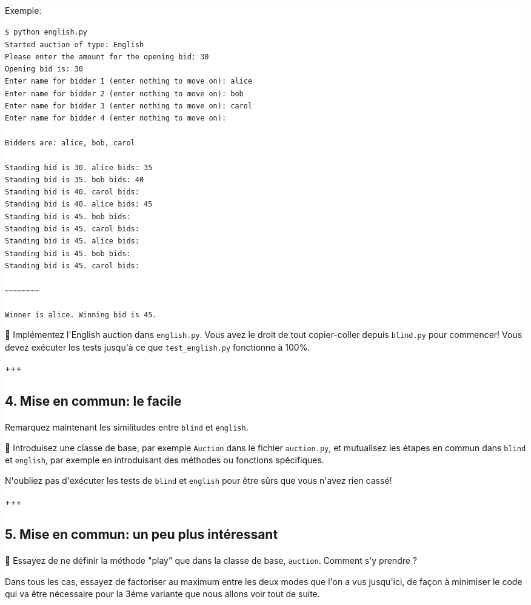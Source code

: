 
Exemple:

```shell
$ python english.py
Started auction of type: English
Please enter the amount for the opening bid: 30
Opening bid is: 30
Enter name for bidder 1 (enter nothing to move on): alice
Enter name for bidder 2 (enter nothing to move on): bob
Enter name for bidder 3 (enter nothing to move on): carol
Enter name for bidder 4 (enter nothing to move on):

Bidders are: alice, bob, carol

Standing bid is 30. alice bids: 35
Standing bid is 35. bob bids: 40
Standing bid is 40. carol bids:
Standing bid is 40. alice bids: 45
Standing bid is 45. bob bids:
Standing bid is 45. carol bids:
Standing bid is 45. alice bids:
Standing bid is 45. bob bids:
Standing bid is 45. carol bids:

~~~~~~~~

Winner is alice. Winning bid is 45.
```

🚀 Implémentez l'English auction dans `english.py`. Vous avez le droit de tout copier-coller depuis `blind.py` pour commencer! Vous devez exécuter les tests jusqu'à ce que `test_english.py` fonctionne à 100%.

+++

## 4. Mise en commun: le facile

Remarquez maintenant les similitudes entre `blind` et `english`.

🚀 Introduisez une classe de base, par exemple `Auction` dans le fichier `auction.py`, et mutualisez les étapes en commun dans `blind` et `english`, par exemple en introduisant des méthodes ou fonctions spécifiques.

N'oubliez pas d'exécuter les tests de `blind` et `english` pour être sûrs que vous n'avez rien cassé!

+++

## 5. Mise en commun: un peu plus intéressant

🚀 Essayez de ne définir la méthode "play" que dans la classe de base, `auction`. Comment s'y prendre ?

Dans tous les cas, essayez de factoriser au maximum entre les deux modes que l'on a vus jusqu'ici, de façon à minimiser le code qui va être nécessaire pour la 3éme variante que nous allons voir tout de suite.
